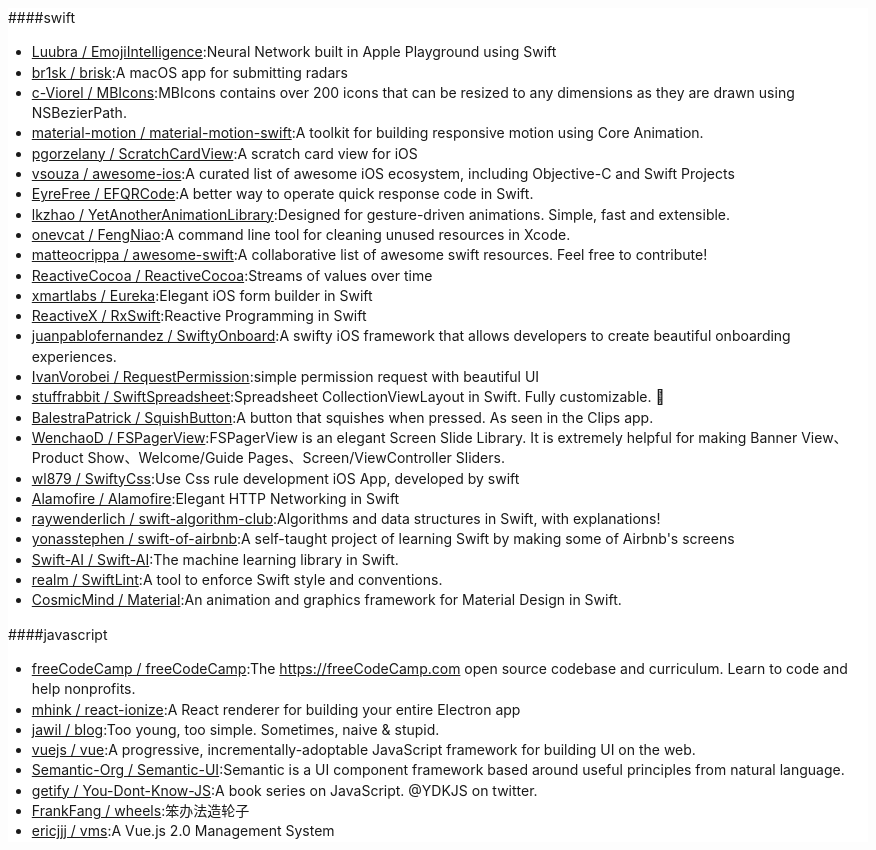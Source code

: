 ####swift
* [Luubra / EmojiIntelligence](https://github.com/Luubra/EmojiIntelligence):Neural Network built in Apple Playground using Swift
* [br1sk / brisk](https://github.com/br1sk/brisk):A macOS app for submitting radars
* [c-Viorel / MBIcons](https://github.com/c-Viorel/MBIcons):MBIcons contains over 200 icons that can be resized to any dimensions as they are drawn using NSBezierPath.
* [material-motion / material-motion-swift](https://github.com/material-motion/material-motion-swift):A toolkit for building responsive motion using Core Animation.
* [pgorzelany / ScratchCardView](https://github.com/pgorzelany/ScratchCardView):A scratch card view for iOS
* [vsouza / awesome-ios](https://github.com/vsouza/awesome-ios):A curated list of awesome iOS ecosystem, including Objective-C and Swift Projects
* [EyreFree / EFQRCode](https://github.com/EyreFree/EFQRCode):A better way to operate quick response code in Swift.
* [lkzhao / YetAnotherAnimationLibrary](https://github.com/lkzhao/YetAnotherAnimationLibrary):Designed for gesture-driven animations. Simple, fast and extensible.
* [onevcat / FengNiao](https://github.com/onevcat/FengNiao):A command line tool for cleaning unused resources in Xcode.
* [matteocrippa / awesome-swift](https://github.com/matteocrippa/awesome-swift):A collaborative list of awesome swift resources. Feel free to contribute!
* [ReactiveCocoa / ReactiveCocoa](https://github.com/ReactiveCocoa/ReactiveCocoa):Streams of values over time
* [xmartlabs / Eureka](https://github.com/xmartlabs/Eureka):Elegant iOS form builder in Swift
* [ReactiveX / RxSwift](https://github.com/ReactiveX/RxSwift):Reactive Programming in Swift
* [juanpablofernandez / SwiftyOnboard](https://github.com/juanpablofernandez/SwiftyOnboard):A swifty iOS framework that allows developers to create beautiful onboarding experiences.
* [IvanVorobei / RequestPermission](https://github.com/IvanVorobei/RequestPermission):simple permission request with beautiful UI
* [stuffrabbit / SwiftSpreadsheet](https://github.com/stuffrabbit/SwiftSpreadsheet):Spreadsheet CollectionViewLayout in Swift. Fully customizable. 🔶
* [BalestraPatrick / SquishButton](https://github.com/BalestraPatrick/SquishButton):A button that squishes when pressed. As seen in the Clips app.
* [WenchaoD / FSPagerView](https://github.com/WenchaoD/FSPagerView):FSPagerView is an elegant Screen Slide Library. It is extremely helpful for making Banner View、Product Show、Welcome/Guide Pages、Screen/ViewController Sliders.
* [wl879 / SwiftyCss](https://github.com/wl879/SwiftyCss):Use Css rule development iOS App, developed by swift
* [Alamofire / Alamofire](https://github.com/Alamofire/Alamofire):Elegant HTTP Networking in Swift
* [raywenderlich / swift-algorithm-club](https://github.com/raywenderlich/swift-algorithm-club):Algorithms and data structures in Swift, with explanations!
* [yonasstephen / swift-of-airbnb](https://github.com/yonasstephen/swift-of-airbnb):A self-taught project of learning Swift by making some of Airbnb's screens
* [Swift-AI / Swift-AI](https://github.com/Swift-AI/Swift-AI):The machine learning library in Swift.
* [realm / SwiftLint](https://github.com/realm/SwiftLint):A tool to enforce Swift style and conventions.
* [CosmicMind / Material](https://github.com/CosmicMind/Material):An animation and graphics framework for Material Design in Swift.

####javascript
* [freeCodeCamp / freeCodeCamp](https://github.com/freeCodeCamp/freeCodeCamp):The https://freeCodeCamp.com open source codebase and curriculum. Learn to code and help nonprofits.
* [mhink / react-ionize](https://github.com/mhink/react-ionize):A React renderer for building your entire Electron app
* [jawil / blog](https://github.com/jawil/blog):Too young, too simple. Sometimes, naive & stupid.
* [vuejs / vue](https://github.com/vuejs/vue):A progressive, incrementally-adoptable JavaScript framework for building UI on the web.
* [Semantic-Org / Semantic-UI](https://github.com/Semantic-Org/Semantic-UI):Semantic is a UI component framework based around useful principles from natural language.
* [getify / You-Dont-Know-JS](https://github.com/getify/You-Dont-Know-JS):A book series on JavaScript. @YDKJS on twitter.
* [FrankFang / wheels](https://github.com/FrankFang/wheels):笨办法造轮子
* [ericjjj / vms](https://github.com/ericjjj/vms):A Vue.js 2.0 Management System